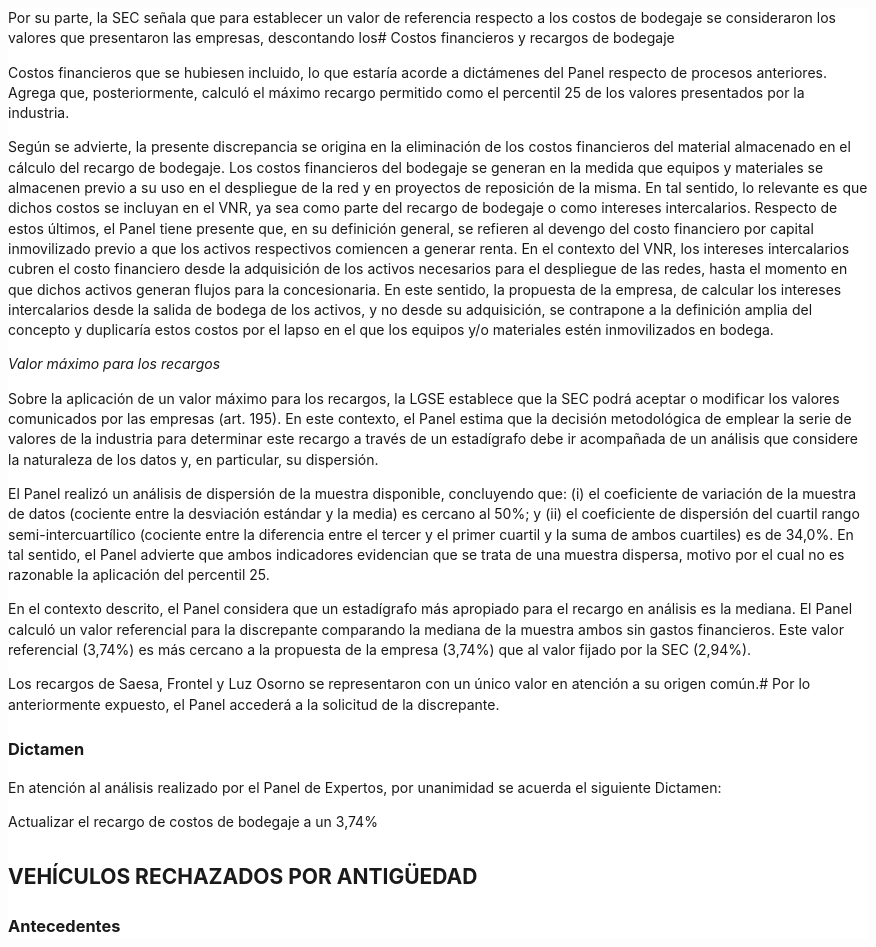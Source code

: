 Por su parte, la SEC señala que para establecer un valor de referencia respecto a los costos de bodegaje se consideraron los valores que presentaron las empresas, descontando los# Costos financieros y recargos de bodegaje

Costos financieros que se hubiesen incluido, lo que estaría acorde a dictámenes del Panel respecto de procesos anteriores. Agrega que, posteriormente, calculó el máximo recargo permitido como el percentil 25 de los valores presentados por la industria.

Según se advierte, la presente discrepancia se origina en la eliminación de los costos financieros del material almacenado en el cálculo del recargo de bodegaje. Los costos financieros del bodegaje se generan en la medida que equipos y materiales se almacenen previo a su uso en el despliegue de la red y en proyectos de reposición de la misma. En tal sentido, lo relevante es que dichos costos se incluyan en el VNR, ya sea como parte del recargo de bodegaje o como intereses intercalarios. Respecto de estos últimos, el Panel tiene presente que, en su definición general, se refieren al devengo del costo financiero por capital inmovilizado previo a que los activos respectivos comiencen a generar renta. En el contexto del VNR, los intereses intercalarios cubren el costo financiero desde la adquisición de los activos necesarios para el despliegue de las redes, hasta el momento en que dichos activos generan flujos para la concesionaria. En este sentido, la propuesta de la empresa, de calcular los intereses intercalarios desde la salida de bodega de los activos, y no desde su adquisición, se contrapone a la definición amplia del concepto y duplicaría estos costos por el lapso en el que los equipos y/o materiales estén inmovilizados en bodega.

_Valor máximo para los recargos_

Sobre la aplicación de un valor máximo para los recargos, la LGSE establece que la SEC podrá aceptar o modificar los valores comunicados por las empresas (art. 195). En este contexto, el Panel estima que la decisión metodológica de emplear la serie de valores de la industria para determinar este recargo a través de un estadígrafo debe ir acompañada de un análisis que considere la naturaleza de los datos y, en particular, su dispersión.

El Panel realizó un análisis de dispersión de la muestra disponible, concluyendo que: (i) el coeficiente de variación de la muestra de datos (cociente entre la desviación estándar y la media) es cercano al 50%; y (ii) el coeficiente de dispersión del cuartil rango semi-intercuartílico (cociente entre la diferencia entre el tercer y el primer cuartil y la suma de ambos cuartiles) es de 34,0%. En tal sentido, el Panel advierte que ambos indicadores evidencian que se trata de una muestra dispersa, motivo por el cual no es razonable la aplicación del percentil 25.

En el contexto descrito, el Panel considera que un estadígrafo más apropiado para el recargo en análisis es la mediana. El Panel calculó un valor referencial para la discrepante comparando la mediana de la muestra ambos sin gastos financieros. Este valor referencial (3,74%) es más cercano a la propuesta de la empresa (3,74%) que al valor fijado por la SEC (2,94%).

Los recargos de Saesa, Frontel y Luz Osorno se representaron con un único valor en atención a su origen común.# Por lo anteriormente expuesto, el Panel accederá a la solicitud de la discrepante.

### Dictamen

En atención al análisis realizado por el Panel de Expertos, por unanimidad se acuerda el siguiente Dictamen:

Actualizar el recargo de costos de bodegaje a un 3,74%

## VEHÍCULOS RECHAZADOS POR ANTIGÜEDAD

### Antecedentes
